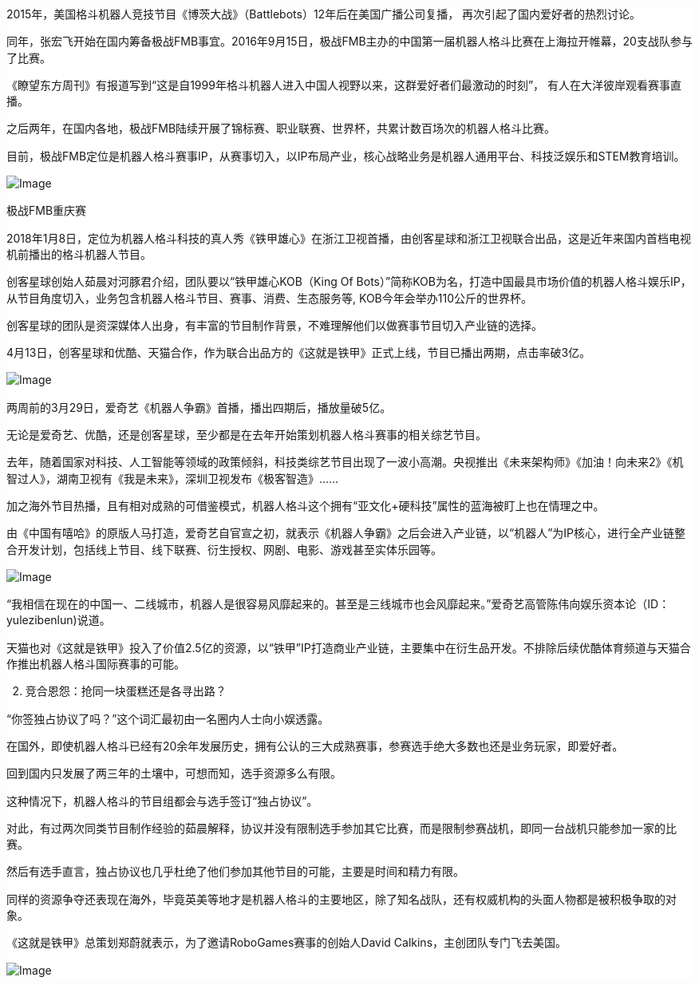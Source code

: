 2015年，美国格斗机器人竞技节目《博茨大战》（Battlebots）12年后在美国广播公司复播， 再次引起了国内爱好者的热烈讨论。

同年，张宏飞开始在国内筹备极战FMB事宜。2016年9月15日，极战FMB主办的中国第一届机器人格斗比赛在上海拉开帷幕，20支战队参与了比赛。

《瞭望东方周刊》有报道写到“这是自1999年格斗机器人进入中国人视野以来，这群爱好者们最激动的时刻”， 有人在大洋彼岸观看赛事直播。

之后两年，在国内各地，极战FMB陆续开展了锦标赛、职业联赛、世界杯，共累计数百场次的机器人格斗比赛。

目前，极战FMB定位是机器人格斗赛事IP，从赛事切入，以IP布局产业，核心战略业务是机器人通用平台、科技泛娱乐和STEM教育培训。

![Image](http://p3.pstatp.com/large/pgc-image/152435905378689a4fc0899)

极战FMB重庆赛

2018年1月8日，定位为机器人格斗科技的真人秀《铁甲雄心》在浙江卫视首播，由创客星球和浙江卫视联合出品，这是近年来国内首档电视机前播出的格斗机器人节目。

创客星球创始人茹晨对河豚君介绍，团队要以“铁甲雄心KOB（King Of Bots）”简称KOB为名，打造中国最具市场价值的机器人格斗娱乐IP，从节目角度切入，业务包含机器人格斗节目、赛事、消费、生态服务等, KOB今年会举办110公斤的世界杯。

创客星球的团队是资深媒体人出身，有丰富的节目制作背景，不难理解他们以做赛事节目切入产业链的选择。

4月13日，创客星球和优酷、天猫合作，作为联合出品方的《这就是铁甲》正式上线，节目已播出两期，点击率破3亿。

![Image](http://p9.pstatp.com/large/pgc-image/1524359053980858c0ef156)

两周前的3月29日，爱奇艺《机器人争霸》首播，播出四期后，播放量破5亿。

无论是爱奇艺、优酷，还是创客星球，至少都是在去年开始策划机器人格斗赛事的相关综艺节目。

去年，随着国家对科技、人工智能等领域的政策倾斜，科技类综艺节目出现了一波小高潮。央视推出《未来架构师》《加油！向未来2》《机智过人》，湖南卫视有《我是未来》，深圳卫视发布《极客智造》……

加之海外节目热播，且有相对成熟的可借鉴模式，机器人格斗这个拥有“亚文化+硬科技”属性的蓝海被盯上也在情理之中。

由《中国有嘻哈》的原版人马打造，爱奇艺自官宣之初，就表示《机器人争霸》之后会进入产业链，以“机器人”为IP核心，进行全产业链整合开发计划，包括线上节目、线下联赛、衍生授权、网剧、电影、游戏甚至实体乐园等。

![Image](http://p1.pstatp.com/large/pgc-image/1524359053993355626d27c)

“我相信在现在的中国一、二线城市，机器人是很容易风靡起来的。甚至是三线城市也会风靡起来。”爱奇艺高管陈伟向娱乐资本论（ID：yulezibenlun)说道。

天猫也对《这就是铁甲》投入了价值2.5亿的资源，以“铁甲”IP打造商业产业链，主要集中在衍生品开发。不排除后续优酷体育频道与天猫合作推出机器人格斗国际赛事的可能。

2. 竞合恩怨：抢同一块蛋糕还是各寻出路？

“你签独占协议了吗？”这个词汇最初由一名圈内人士向小娱透露。

在国外，即使机器人格斗已经有20余年发展历史，拥有公认的三大成熟赛事，参赛选手绝大多数也还是业务玩家，即爱好者。

回到国内只发展了两三年的土壤中，可想而知，选手资源多么有限。

这种情况下，机器人格斗的节目组都会与选手签订“独占协议”。

对此，有过两次同类节目制作经验的茹晨解释，协议并没有限制选手参加其它比赛，而是限制参赛战机，即同一台战机只能参加一家的比赛。

然后有选手直言，独占协议也几乎杜绝了他们参加其他节目的可能，主要是时间和精力有限。

同样的资源争夺还表现在海外，毕竟英美等地才是机器人格斗的主要地区，除了知名战队，还有权威机构的头面人物都是被积极争取的对象。

《这就是铁甲》总策划郑蔚就表示，为了邀请RoboGames赛事的创始人David Calkins，主创团队专门飞去美国。

![Image](http://p1.pstatp.com/large/pgc-image/152435905400174d982ab55)

